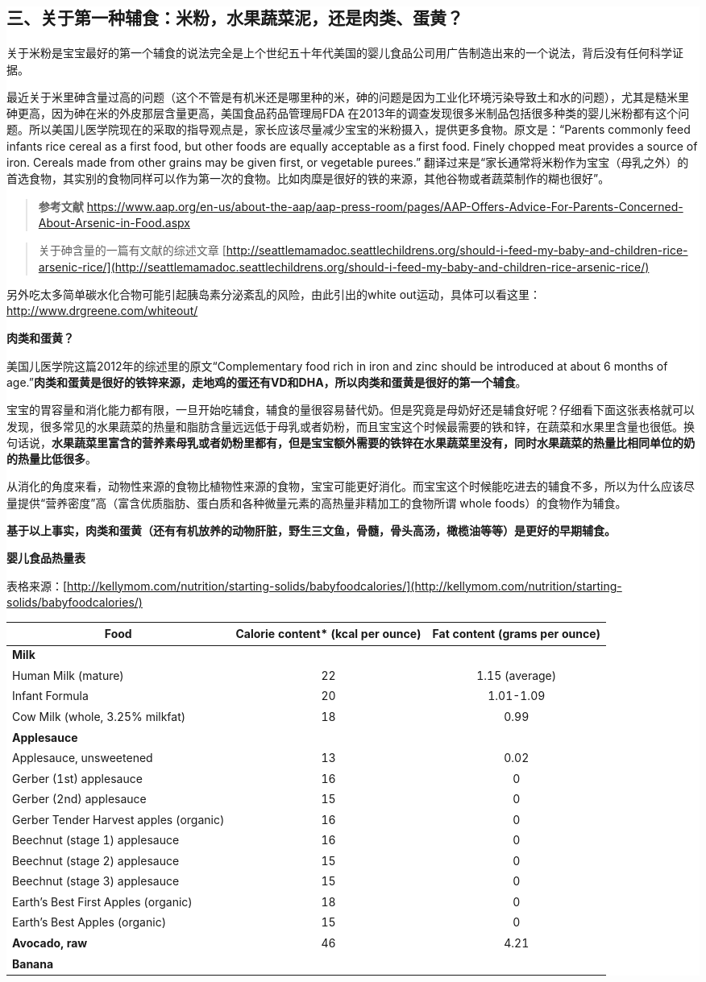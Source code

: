 ## 三、关于第一种辅食：米粉，水果蔬菜泥，还是肉类、蛋黄？

关于米粉是宝宝最好的第一个辅食的说法完全是上个世纪五十年代美国的婴儿食品公司用广告制造出来的一个说法，背后没有任何科学证据。

最近关于米里砷含量过高的问题（这个不管是有机米还是哪里种的米，砷的问题是因为工业化环境污染导致土和水的问题），尤其是糙米里砷更高，因为砷在米的外皮那层含量更高，美国食品药品管理局FDA 在2013年的调查发现很多米制品包括很多种类的婴儿米粉都有这个问题。所以美国儿医学院现在的采取的指导观点是，家长应该尽量减少宝宝的米粉摄入，提供更多食物。原文是：“Parents commonly feed infants rice cereal as a first food, but other foods are equally acceptable as a first food. Finely chopped meat provides a source of iron. Cereals made from other grains may be given first, or vegetable purees.” 翻译过来是“家长通常将米粉作为宝宝（母乳之外）的首选食物，其实别的食物同样可以作为第一次的食物。比如肉糜是很好的铁的来源，其他谷物或者蔬菜制作的糊也很好”。

> **参考文献**
> https://www.aap.org/en-us/about-the-aap/aap-press-room/pages/AAP-Offers-Advice-For-Parents-Concerned-About-Arsenic-in-Food.aspx

> 关于砷含量的一篇有文献的综述文章 [http://seattlemamadoc.seattlechildrens.org/should-i-feed-my-baby-and-children-rice-arsenic-rice/](http://seattlemamadoc.seattlechildrens.org/should-i-feed-my-baby-and-children-rice-arsenic-rice/)

另外吃太多简单碳水化合物可能引起胰岛素分泌紊乱的风险，由此引出的white out运动，具体可以看这里：http://www.drgreene.com/whiteout/

**肉类和蛋黄？**

美国儿医学院这篇2012年的综述里的原文“Complementary food rich in iron and zinc should be introduced at about 6 months of age.”**肉类和蛋黄是很好的铁锌来源，走地鸡的蛋还有VD和DHA，所以肉类和蛋黄是很好的第一个辅食**。

宝宝的胃容量和消化能力都有限，一旦开始吃辅食，辅食的量很容易替代奶。但是究竟是母奶好还是辅食好呢？仔细看下面这张表格就可以发现，很多常见的水果蔬菜的热量和脂肪含量远远低于母乳或者奶粉，而且宝宝这个时候最需要的铁和锌，在蔬菜和水果里含量也很低。换句话说，**水果蔬菜里富含的营养素母乳或者奶粉里都有，但是宝宝额外需要的铁锌在水果蔬菜里没有，同时水果蔬菜的热量比相同单位的奶的热量比低很多**。

从消化的角度来看，动物性来源的食物比植物性来源的食物，宝宝可能更好消化。而宝宝这个时候能吃进去的辅食不多，所以为什么应该尽量提供“营养密度”高（富含优质脂肪、蛋白质和各种微量元素的高热量非精加工的食物所谓 whole foods）的食物作为辅食。

**基于以上事实，肉类和蛋黄（还有有机放养的动物肝脏，野生三文鱼，骨髓，骨头高汤，橄榄油等等）是更好的早期辅食。**

**婴儿食品热量表**

表格来源：[http://kellymom.com/nutrition/starting-solids/babyfoodcalories/](http://kellymom.com/nutrition/starting-solids/babyfoodcalories/)


|Food| Calorie content\* (kcal per ounce) | Fat content (grams per ounce)|  
|----	|:----:	|:----:|
|**Milk**|	|	|
|Human Milk (mature)|	22|	1.15 (average)|  
|Infant Formula|	20|	1.01-1.09|
|Cow Milk (whole, 3.25% milkfat)	|18|	0.99|
|**Applesauce**|	|	|
|Applesauce, unsweetened|	13|	0.02|
|Gerber (1st) applesauce|	16|	0|
|Gerber (2nd) applesauce|	15|	0|
|Gerber Tender Harvest apples (organic)|	16|	0|
|Beechnut (stage 1) applesauce|	16|	0|
|Beechnut (stage 2) applesauce|	15|	0|
|Beechnut (stage 3) applesauce|	15|	0|
|Earth’s Best First Apples (organic)|	18|	0|
|Earth’s Best Apples (organic)|	15|	0|
|**Avocado, raw**|	46|	4.21|
|**Banana**|	|	|